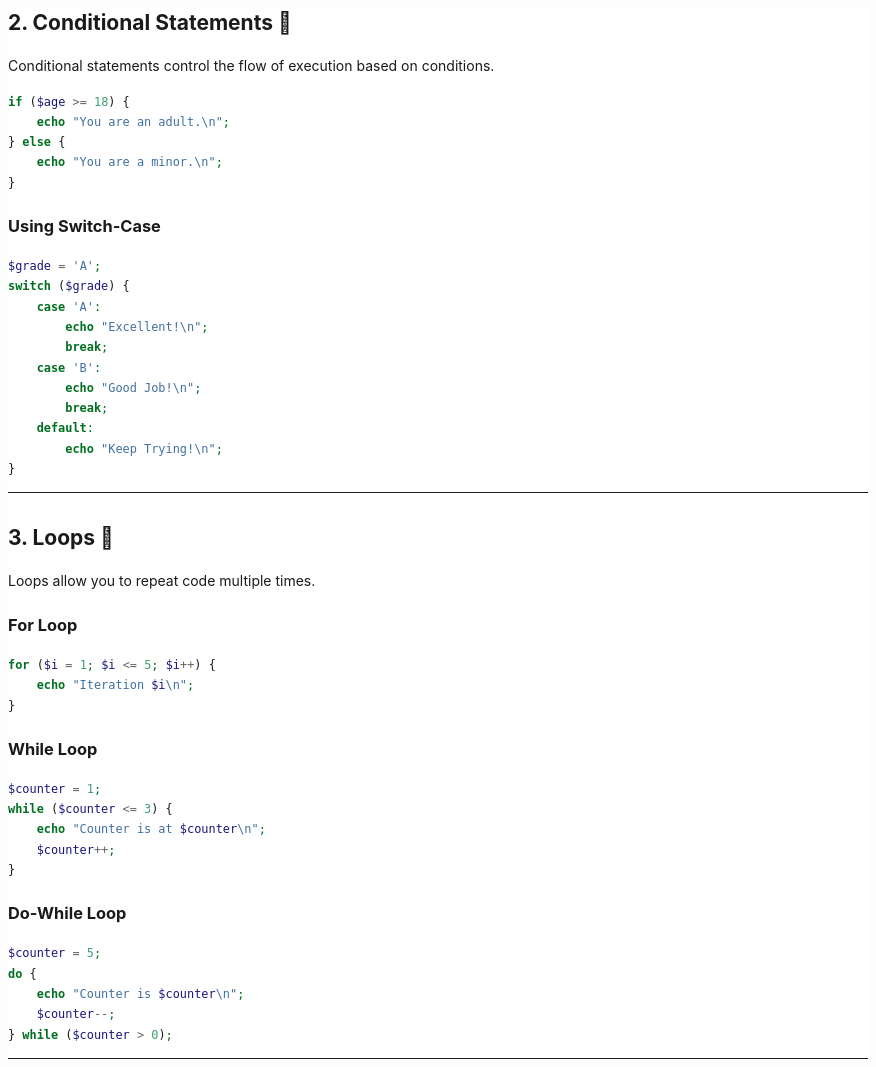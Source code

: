 ## 2. Conditional Statements 🧐

Conditional statements control the flow of execution based on conditions.

```php
if ($age >= 18) {
    echo "You are an adult.\n";
} else {
    echo "You are a minor.\n";
}
```

### Using Switch-Case
```php
$grade = 'A';
switch ($grade) {
    case 'A':
        echo "Excellent!\n";
        break;
    case 'B':
        echo "Good Job!\n";
        break;
    default:
        echo "Keep Trying!\n";
}
```

---

## 3. Loops 🔄

Loops allow you to repeat code multiple times.

### For Loop
```php
for ($i = 1; $i <= 5; $i++) {
    echo "Iteration $i\n";
}
```

### While Loop
```php
$counter = 1;
while ($counter <= 3) {
    echo "Counter is at $counter\n";
    $counter++;
}
```

### Do-While Loop
```php
$counter = 5;
do {
    echo "Counter is $counter\n";
    $counter--;
} while ($counter > 0);
```

---